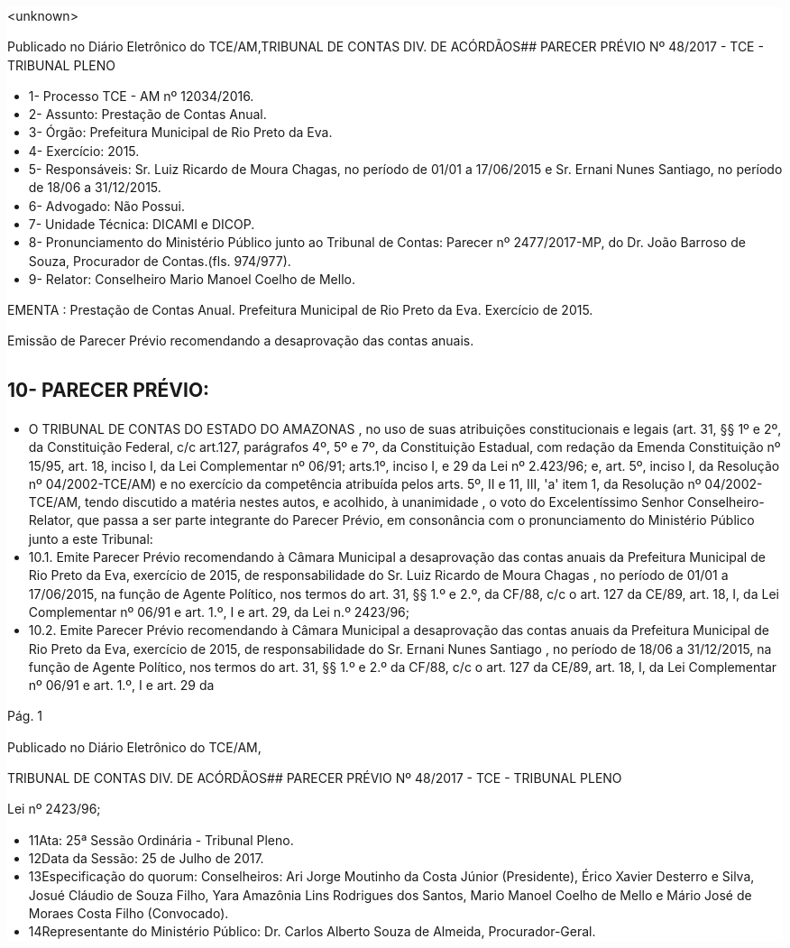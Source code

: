 &lt;unknown&gt;

Publicado  no  Diário Eletrônico do TCE/AM,TRIBUNAL DE CONTAS DIV. DE  ACÓRDÃOS## PARECER PRÉVIO Nº 48/2017 - TCE - TRIBUNAL PLENO

- 1- Processo TCE - AM nº 12034/2016.
- 2- Assunto: Prestação de Contas Anual.
- 3- Órgão: Prefeitura Municipal de Rio Preto da Eva.
- 4- Exercício: 2015.
- 5- Responsáveis: Sr. Luiz Ricardo de Moura Chagas, no período de 01/01 a 17/06/2015 e Sr. Ernani Nunes Santiago, no período de 18/06 a 31/12/2015.
- 6- Advogado: Não Possui.
- 7- Unidade Técnica: DICAMI e DICOP.
- 8- Pronunciamento  do Ministério  Público  junto  ao Tribunal  de Contas: Parecer  nº 2477/2017-MP, do Dr. João Barroso de Souza, Procurador de Contas.(fls. 974/977).
- 9- Relator: Conselheiro Mario Manoel Coelho de Mello.

EMENTA : Prestação  de  Contas  Anual.  Prefeitura Municipal de Rio Preto da Eva. Exercício de 2015.

Emissão de Parecer Prévio recomendando a desaprovação das contas anuais.

## 10-  PARECER PRÉVIO:

- O  TRIBUNAL  DE  CONTAS  DO  ESTADO  DO  AMAZONAS ,  no  uso  de  suas atribuições  constitucionais  e  legais  (art.  31,  §§  1º  e  2º,  da  Constituição  Federal,  c/c art.127,  parágrafos  4º,  5º  e  7º,  da  Constituição  Estadual,  com  redação  da  Emenda Constituição nº 15/95, art. 18, inciso I, da Lei Complementar nº 06/91; arts.1º, inciso I, e 29  da  Lei  nº  2.423/96;  e,  art.  5º,  inciso  I,  da  Resolução  nº  04/2002-TCE/AM)  e  no exercício da competência atribuída pelos arts. 5º, II e 11, III, 'a' item 1, da Resolução nº 04/2002-TCE/AM, tendo discutido a matéria nestes autos, e acolhido, à unanimidade , o voto do Excelentíssimo Senhor Conselheiro-Relator, que passa a ser parte integrante do Parecer  Prévio, em  consonância com  o  pronunciamento  do  Ministério  Público  junto  a este Tribunal:
- 10.1. Emite Parecer Prévio recomendando à Câmara Municipal a desaprovação das contas anuais da Prefeitura Municipal de Rio Preto da Eva, exercício de 2015, de responsabilidade do Sr. Luiz Ricardo de Moura  Chagas , no  período  de  01/01  a  17/06/2015,  na  função  de Agente Político, nos termos do art. 31, §§ 1.º e 2.º, da CF/88, c/c o art. 127 da CE/89, art. 18, I, da Lei Complementar nº 06/91 e art. 1.º, I e art. 29, da Lei n.º 2423/96;
- 10.2. Emite Parecer Prévio recomendando à Câmara Municipal a desaprovação das contas anuais da Prefeitura Municipal de Rio Preto da Eva, exercício de  2015, de responsabilidade do Sr. Ernani Nunes Santiago ,  no  período  de  18/06  a  31/12/2015,  na  função  de  Agente Político, nos termos do art. 31, §§ 1.º e 2.º da CF/88, c/c o art. 127 da CE/89, art. 18, I, da Lei Complementar nº 06/91 e art. 1.º, I e art. 29 da

Pág. 1

Publicado  no  Diário Eletrônico do TCE/AM,

TRIBUNAL DE CONTAS DIV. DE  ACÓRDÃOS## PARECER PRÉVIO Nº 48/2017 - TCE - TRIBUNAL PLENO

Lei nº 2423/96;

- 11Ata: 25ª Sessão Ordinária - Tribunal Pleno.
- 12Data da Sessão: 25 de Julho de 2017.
- 13Especificação  do  quorum: Conselheiros: Ari  Jorge  Moutinho  da  Costa  Júnior (Presidente),  Érico  Xavier  Desterro  e  Silva,  Josué  Cláudio  de  Souza  Filho,  Yara Amazônia Lins Rodrigues dos Santos, Mario Manoel Coelho de Mello e Mário José de Moraes Costa Filho (Convocado).
- 14Representante  do  Ministério  Público: Dr. Carlos  Alberto  Souza  de  Almeida, Procurador-Geral.
